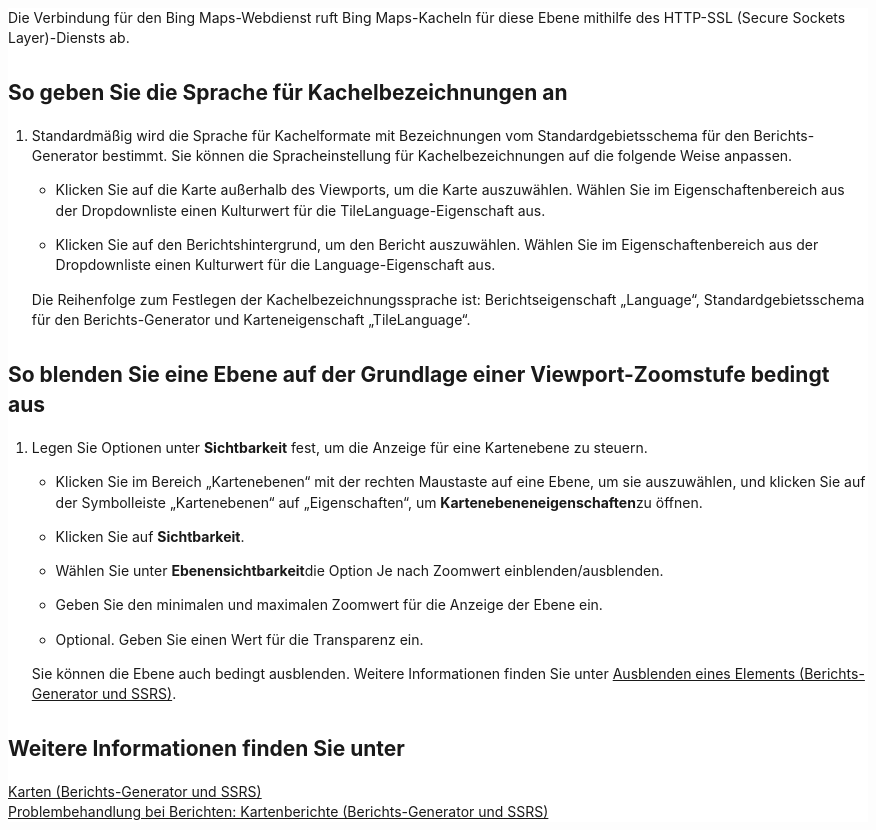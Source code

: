  Die Verbindung für den Bing Maps-Webdienst ruft Bing Maps-Kacheln für diese Ebene mithilfe des HTTP-SSL (Secure Sockets Layer)-Diensts ab.  
  
##  <a name="Language"></a> So geben Sie die Sprache für Kachelbezeichnungen an  
  
1.  Standardmäßig wird die Sprache für Kachelformate mit Bezeichnungen vom Standardgebietsschema für den Berichts-Generator bestimmt. Sie können die Spracheinstellung für Kachelbezeichnungen auf die folgende Weise anpassen.  
  
    -   Klicken Sie auf die Karte außerhalb des Viewports, um die Karte auszuwählen. Wählen Sie im Eigenschaftenbereich aus der Dropdownliste einen Kulturwert für die TileLanguage-Eigenschaft aus.  
  
    -   Klicken Sie auf den Berichtshintergrund, um den Bericht auszuwählen. Wählen Sie im Eigenschaftenbereich aus der Dropdownliste einen Kulturwert für die Language-Eigenschaft aus.  
  
     Die Reihenfolge zum Festlegen der Kachelbezeichnungssprache ist: Berichtseigenschaft „Language“, Standardgebietsschema für den Berichts-Generator und Karteneigenschaft „TileLanguage“.  
  
##  <a name="ConditionalHide"></a> So blenden Sie eine Ebene auf der Grundlage einer Viewport-Zoomstufe bedingt aus  
  
1.  Legen Sie Optionen unter **Sichtbarkeit** fest, um die Anzeige für eine Kartenebene zu steuern.  
  
    -   Klicken Sie im Bereich „Kartenebenen“ mit der rechten Maustaste auf eine Ebene, um sie auszuwählen, und klicken Sie auf der Symbolleiste „Kartenebenen“ auf „Eigenschaften“, um **Kartenebeneneigenschaften**zu öffnen.  
  
    -   Klicken Sie auf **Sichtbarkeit**.  
  
    -   Wählen Sie unter **Ebenensichtbarkeit**die Option Je nach Zoomwert einblenden/ausblenden.  
  
    -   Geben Sie den minimalen und maximalen Zoomwert für die Anzeige der Ebene ein.  
  
    -   Optional. Geben Sie einen Wert für die Transparenz ein.  
  
     Sie können die Ebene auch bedingt ausblenden. Weitere Informationen finden Sie unter [Ausblenden eines Elements &#40;Berichts-Generator und SSRS&#41;](../../reporting-services/report-builder/hide-an-item-report-builder-and-ssrs.md).  
  
## <a name="see-also"></a>Weitere Informationen finden Sie unter  
 [Karten &#40;Berichts-Generator und SSRS&#41;](../../reporting-services/report-design/maps-report-builder-and-ssrs.md)   
 [Problembehandlung bei Berichten: Kartenberichte &#40;Berichts-Generator und SSRS&#41;](../../reporting-services/report-design/troubleshoot-reports-map-reports-report-builder-and-ssrs.md)  
  
  

